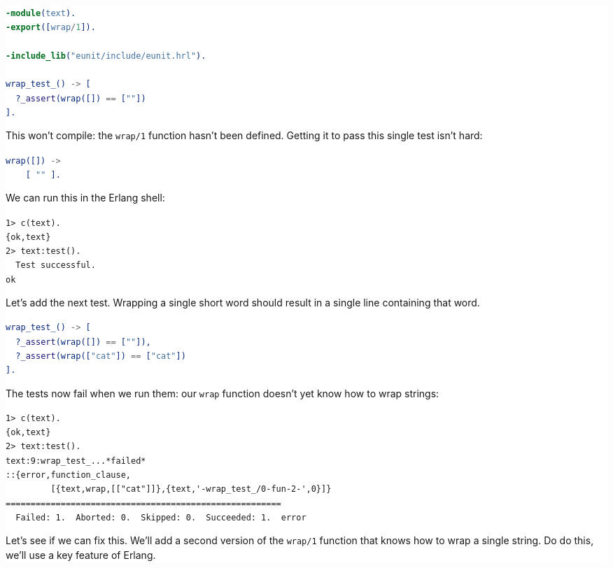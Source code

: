 ``` erlang
-module(text).
-export([wrap/1]).

-include_lib("eunit/include/eunit.hrl").

wrap_test_() -> [
  ?_assert(wrap([]) == [""])
].
```

This won’t compile: the `wrap/1` function hasn’t been defined. Getting
it to pass this single test isn’t hard:

``` erlang
wrap([]) ->
    [ "" ].
```

We can run this in the Erlang shell:

```
1> c(text).
{ok,text}
2> text:test().
  Test successful.
ok
```

Let’s add the next test. Wrapping a single short word should result in a single line containing that word.


``` erlang
wrap_test_() -> [
  ?_assert(wrap([]) == [""]),
  ?_assert(wrap(["cat"]) == ["cat"])
].
```

The tests now fail when we run them: our `wrap` function doesn’t yet
know how to wrap strings:

```
1> c(text).
{ok,text}
2> text:test().
text:9:wrap_test_...*failed*
::{error,function_clause,
         [{text,wrap,[["cat"]]},{text,'-wrap_test_/0-fun-2-',0}]}
=======================================================
  Failed: 1.  Aborted: 0.  Skipped: 0.  Succeeded: 1.  error
```

Let’s see if we can fix this. We’ll add a second version of
the `wrap/1` function that knows how to wrap a single string. Do do
this, we’ll use a key feature of Erlang.

